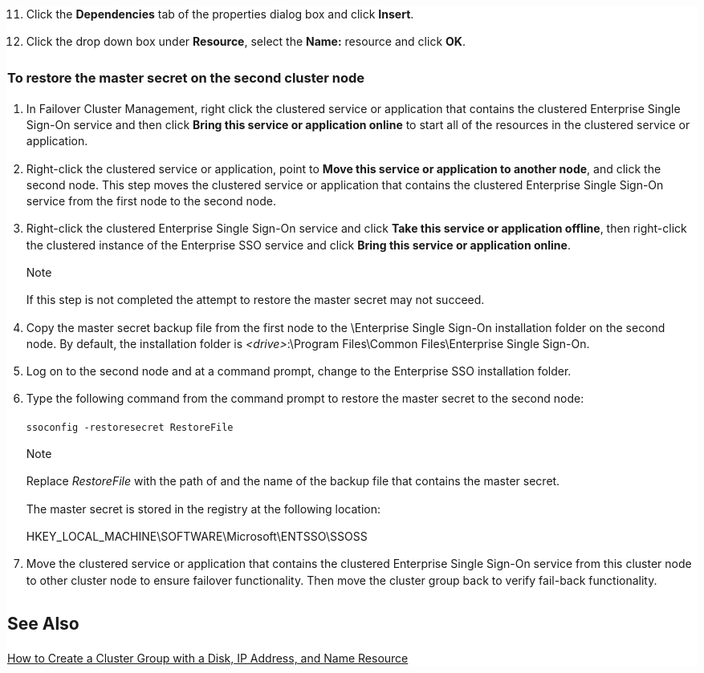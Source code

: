 11. Click the **Dependencies** tab of the properties dialog box and click **Insert**.

12. Click the drop down box under **Resource**, select the **Name:** resource and click **OK**.

### To restore the master secret on the second cluster node

1.  In Failover Cluster Management, right click the clustered service or application that contains the clustered Enterprise Single Sign-On service and then click **Bring this service or application online** to start all of the resources in the clustered service or application.

2.  Right-click the clustered service or application, point to **Move this service or application to another node**, and click the second node. This step moves the clustered service or application that contains the clustered Enterprise Single Sign-On service from the first node to the second node.

3.  Right-click the clustered Enterprise Single Sign-On service and click **Take this service or application offline**, then right-click the clustered instance of the Enterprise SSO service and click **Bring this service or application online**.

    > [!NOTE]
    >  If this step is not completed the attempt to restore the master secret may not succeed.

4.  Copy the master secret backup file from the first node to the \Enterprise Single Sign-On installation folder on the second node. By default, the installation folder is *\<drive\>*:\Program Files\Common Files\Enterprise Single Sign-On.

5.  Log on to the second node and at a command prompt, change to the Enterprise SSO installation folder.

6.  Type the following command from the command prompt to restore the master secret to the second node:

    ```
    ssoconfig -restoresecret RestoreFile
    ```

    > [!NOTE]
    >  Replace *RestoreFile* with the path of and the name of the backup file that contains the master secret.

     The master secret is stored in the registry at the following location:

     HKEY_LOCAL_MACHINE\SOFTWARE\Microsoft\ENTSSO\SSOSS

7.  Move the clustered service or application that contains the clustered Enterprise Single Sign-On service from this cluster node to other cluster node to ensure failover functionality. Then move the cluster group back to verify fail-back functionality.

## See Also
 [How to Create a Cluster Group with a Disk, IP Address, and Name Resource](../core/how-to-create-a-cluster-group-with-a-disk-ip-address-and-name-resource1.md)
